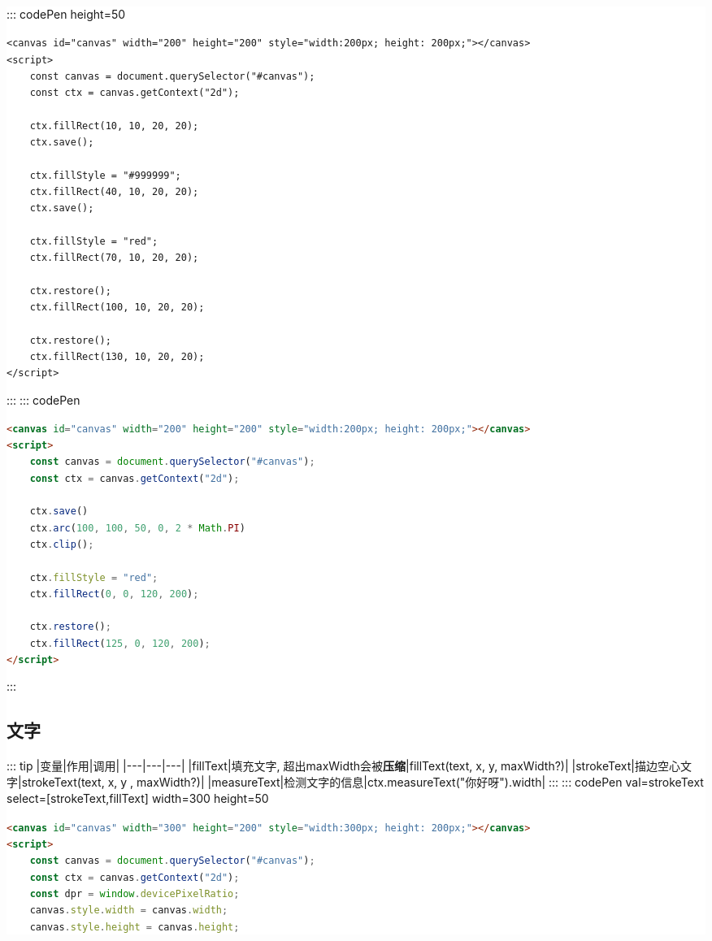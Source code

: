 ::: codePen height=50
```html{7,11,16,19}
<canvas id="canvas" width="200" height="200" style="width:200px; height: 200px;"></canvas>
<script>
    const canvas = document.querySelector("#canvas");
    const ctx = canvas.getContext("2d");

    ctx.fillRect(10, 10, 20, 20);
    ctx.save();

    ctx.fillStyle = "#999999";
    ctx.fillRect(40, 10, 20, 20);
    ctx.save();

    ctx.fillStyle = "red";
    ctx.fillRect(70, 10, 20, 20);

    ctx.restore();
    ctx.fillRect(100, 10, 20, 20);

    ctx.restore();
    ctx.fillRect(130, 10, 20, 20);
</script>
```
:::
::: codePen
```html
<canvas id="canvas" width="200" height="200" style="width:200px; height: 200px;"></canvas>
<script>
    const canvas = document.querySelector("#canvas");
    const ctx = canvas.getContext("2d");

    ctx.save()
    ctx.arc(100, 100, 50, 0, 2 * Math.PI)
    ctx.clip();

    ctx.fillStyle = "red";
    ctx.fillRect(0, 0, 120, 200);

    ctx.restore();
    ctx.fillRect(125, 0, 120, 200);
</script>
```
:::
## 文字
::: tip
|变量|作用|调用|
|---|---|---|
|fillText|填充文字, 超出maxWidth会被**压缩**|fillText(text, x, y, maxWidth?)|
|strokeText|描边空心文字|strokeText(text, x, y , maxWidth?)|
|measureText|检测文字的信息|ctx.measureText("你好呀").width|
:::
::: codePen val=strokeText select=[strokeText,fillText] width=300 height=50
```html
<canvas id="canvas" width="300" height="200" style="width:300px; height: 200px;"></canvas>
<script>
    const canvas = document.querySelector("#canvas");
    const ctx = canvas.getContext("2d");
    const dpr = window.devicePixelRatio;
    canvas.style.width = canvas.width;
    canvas.style.height = canvas.height;
```